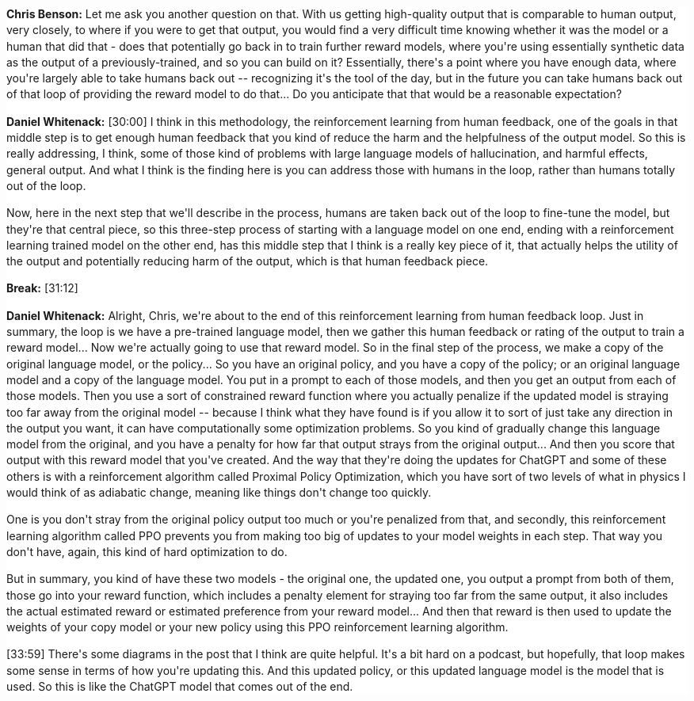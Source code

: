 **Chris Benson:** Let me ask you another question on that. With us getting high-quality output that is comparable to human output, very closely, to where if you were to get that output, you would find a very difficult time knowing whether it was the model or a human that did that - does that potentially go back in to train further reward models, where you're using essentially synthetic data as the output of a previously-trained, and so you can build on it? Essentially, there's a point where you have enough data, where you're largely able to take humans back out -- recognizing it's the tool of the day, but in the future you can take humans back out of that loop of providing the reward model to do that... Do you anticipate that that would be a reasonable expectation?

**Daniel Whitenack:** \[30:00\] I think in this methodology, the reinforcement learning from human feedback, one of the goals in that middle step is to get enough human feedback that you kind of reduce the harm and the helpfulness of the output model. So this is really addressing, I think, some of those kind of problems with large language models of hallucination, and harmful effects, general output. And what I think is the finding here is you can address those with humans in the loop, rather than humans totally out of the loop.

Now, here in the next step that we'll describe in the process, humans are taken back out of the loop to fine-tune the model, but they're that central piece, so this three-step process of starting with a language model on one end, ending with a reinforcement learning trained model on the other end, has this middle step that I think is a really key piece of it, that actually helps the utility of the output and potentially reducing harm of the output, which is that human feedback piece.

**Break:** \[31:12\]

**Daniel Whitenack:** Alright, Chris, we're about to the end of this reinforcement learning from human feedback loop. Just in summary, the loop is we have a pre-trained language model, then we gather this human feedback or rating of the output to train a reward model... Now we're actually going to use that reward model. So in the final step of the process, we make a copy of the original language model, or the policy... So you have an original policy, and you have a copy of the policy; or an original language model and a copy of the language model. You put in a prompt to each of those models, and then you get an output from each of those models. Then you use a sort of constrained reward function where you actually penalize if the updated model is straying too far away from the original model -- because I think what they have found is if you allow it to sort of just take any direction in the output you want, it can have computationally some optimization problems. So you kind of gradually change this language model from the original, and you have a penalty for how far that output strays from the original output... And then you score that output with this reward model that you've created. And the way that they're doing the updates for ChatGPT and some of these others is with a reinforcement algorithm called Proximal Policy Optimization, which you have sort of two levels of what in physics I would think of as adiabatic change, meaning like things don't change too quickly.

One is you don't stray from the original policy output too much or you're penalized from that, and secondly, this reinforcement learning algorithm called PPO prevents you from making too big of updates to your model weights in each step. That way you don't have, again, this kind of hard optimization to do.

But in summary, you kind of have these two models - the original one, the updated one, you output a prompt from both of them, those go into your reward function, which includes a penalty element for straying too far from the same output, it also includes the actual estimated reward or estimated preference from your reward model... And then that reward is then used to update the weights of your copy model or your new policy using this PPO reinforcement learning algorithm.

\[33:59\] There's some diagrams in the post that I think are quite helpful. It's a bit hard on a podcast, but hopefully, that loop makes some sense in terms of how you're updating this. And this updated policy, or this updated language model is the model that is used. So this is like the ChatGPT model that comes out of the end.
